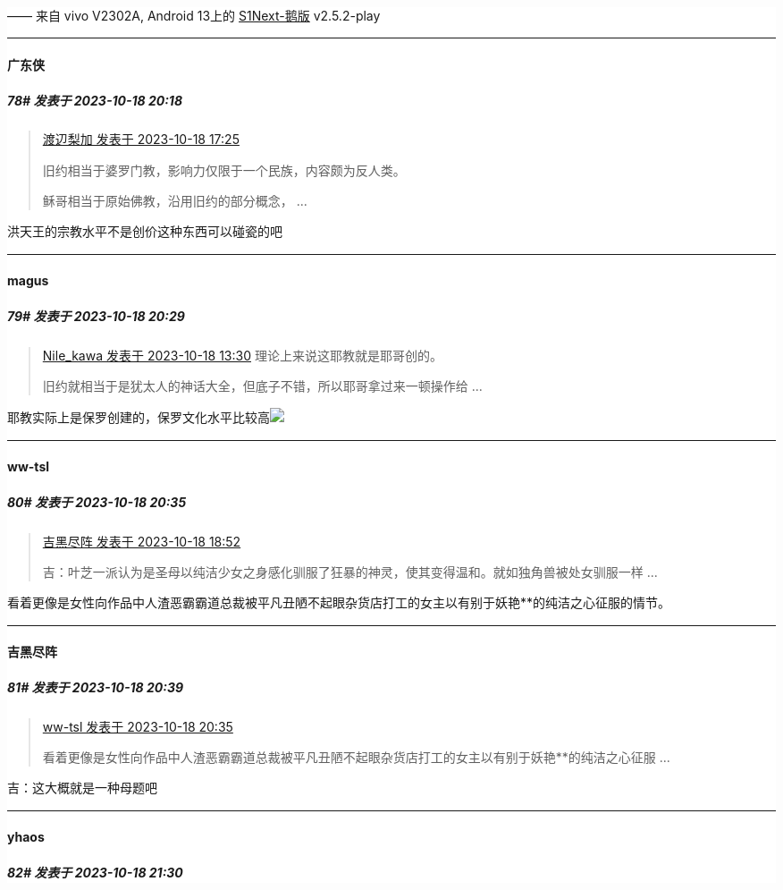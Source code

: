 —— 来自 vivo V2302A, Android 13上的 [S1Next-鹅版](https://github.com/ykrank/S1-Next/releases) v2.5.2-play


*****

####  广东侠  
##### 78#       发表于 2023-10-18 20:18

<blockquote><a href="httphttps://bbs.saraba1st.com/2b/forum.php?mod=redirect&amp;goto=findpost&amp;pid=62754047&amp;ptid=2157134" target="_blank">渡辺梨加 发表于 2023-10-18 17:25</a>

旧约相当于婆罗门教，影响力仅限于一个民族，内容颇为反人类。

稣哥相当于原始佛教，沿用旧约的部分概念， ...</blockquote>
洪天王的宗教水平不是创价这种东西可以碰瓷的吧


*****

####  magus  
##### 79#       发表于 2023-10-18 20:29

<blockquote><a href="httphttps://bbs.saraba1st.com/2b/forum.php?mod=redirect&amp;goto=findpost&amp;pid=62751485&amp;ptid=2157134" target="_blank">Nile_kawa 发表于 2023-10-18 13:30</a>
理论上来说这耶教就是耶哥创的。

旧约就相当于是犹太人的神话大全，但底子不错，所以耶哥拿过来一顿操作给 ...</blockquote>
耶教实际上是保罗创建的，保罗文化水平比较高<img src="https://static.saraba1st.com/image/smiley/face2017/067.png" referrerpolicy="no-referrer">


*****

####  ww-tsl  
##### 80#       发表于 2023-10-18 20:35

<blockquote><a href="httphttps://bbs.saraba1st.com/2b/forum.php?mod=redirect&amp;goto=findpost&amp;pid=62755068&amp;ptid=2157134" target="_blank">吉黑尽阵 发表于 2023-10-18 18:52</a>

吉：叶芝一派认为是圣母以纯洁少女之身感化驯服了狂暴的神灵，使其变得温和。就如独角兽被处女驯服一样 ...</blockquote>
看着更像是女性向作品中人渣恶霸霸道总裁被平凡丑陋不起眼杂货店打工的女主以有别于妖艳**的纯洁之心征服的情节。

*****

####  吉黑尽阵  
##### 81#       发表于 2023-10-18 20:39

<blockquote><a href="httphttps://bbs.saraba1st.com/2b/forum.php?mod=redirect&amp;goto=findpost&amp;pid=62756075&amp;ptid=2157134" target="_blank">ww-tsl 发表于 2023-10-18 20:35</a>

看着更像是女性向作品中人渣恶霸霸道总裁被平凡丑陋不起眼杂货店打工的女主以有别于妖艳**的纯洁之心征服 ...</blockquote>
吉：这大概就是一种母题吧


*****

####  yhaos  
##### 82#       发表于 2023-10-18 21:30
